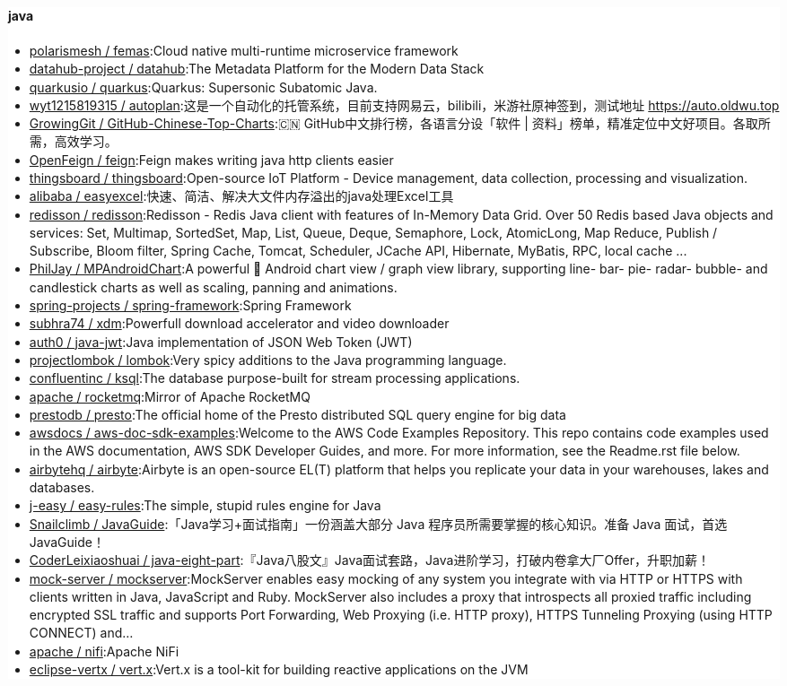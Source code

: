 #### java
* [polarismesh / femas](https://github.com/polarismesh/femas):Cloud native multi-runtime microservice framework
* [datahub-project / datahub](https://github.com/datahub-project/datahub):The Metadata Platform for the Modern Data Stack
* [quarkusio / quarkus](https://github.com/quarkusio/quarkus):Quarkus: Supersonic Subatomic Java.
* [wyt1215819315 / autoplan](https://github.com/wyt1215819315/autoplan):这是一个自动化的托管系统，目前支持网易云，bilibili，米游社原神签到，测试地址 https://auto.oldwu.top
* [GrowingGit / GitHub-Chinese-Top-Charts](https://github.com/GrowingGit/GitHub-Chinese-Top-Charts):🇨🇳 GitHub中文排行榜，各语言分设「软件 | 资料」榜单，精准定位中文好项目。各取所需，高效学习。
* [OpenFeign / feign](https://github.com/OpenFeign/feign):Feign makes writing java http clients easier
* [thingsboard / thingsboard](https://github.com/thingsboard/thingsboard):Open-source IoT Platform - Device management, data collection, processing and visualization.
* [alibaba / easyexcel](https://github.com/alibaba/easyexcel):快速、简洁、解决大文件内存溢出的java处理Excel工具
* [redisson / redisson](https://github.com/redisson/redisson):Redisson - Redis Java client with features of In-Memory Data Grid. Over 50 Redis based Java objects and services: Set, Multimap, SortedSet, Map, List, Queue, Deque, Semaphore, Lock, AtomicLong, Map Reduce, Publish / Subscribe, Bloom filter, Spring Cache, Tomcat, Scheduler, JCache API, Hibernate, MyBatis, RPC, local cache ...
* [PhilJay / MPAndroidChart](https://github.com/PhilJay/MPAndroidChart):A powerful 🚀 Android chart view / graph view library, supporting line- bar- pie- radar- bubble- and candlestick charts as well as scaling, panning and animations.
* [spring-projects / spring-framework](https://github.com/spring-projects/spring-framework):Spring Framework
* [subhra74 / xdm](https://github.com/subhra74/xdm):Powerfull download accelerator and video downloader
* [auth0 / java-jwt](https://github.com/auth0/java-jwt):Java implementation of JSON Web Token (JWT)
* [projectlombok / lombok](https://github.com/projectlombok/lombok):Very spicy additions to the Java programming language.
* [confluentinc / ksql](https://github.com/confluentinc/ksql):The database purpose-built for stream processing applications.
* [apache / rocketmq](https://github.com/apache/rocketmq):Mirror of Apache RocketMQ
* [prestodb / presto](https://github.com/prestodb/presto):The official home of the Presto distributed SQL query engine for big data
* [awsdocs / aws-doc-sdk-examples](https://github.com/awsdocs/aws-doc-sdk-examples):Welcome to the AWS Code Examples Repository. This repo contains code examples used in the AWS documentation, AWS SDK Developer Guides, and more. For more information, see the Readme.rst file below.
* [airbytehq / airbyte](https://github.com/airbytehq/airbyte):Airbyte is an open-source EL(T) platform that helps you replicate your data in your warehouses, lakes and databases.
* [j-easy / easy-rules](https://github.com/j-easy/easy-rules):The simple, stupid rules engine for Java
* [Snailclimb / JavaGuide](https://github.com/Snailclimb/JavaGuide):「Java学习+面试指南」一份涵盖大部分 Java 程序员所需要掌握的核心知识。准备 Java 面试，首选 JavaGuide！
* [CoderLeixiaoshuai / java-eight-part](https://github.com/CoderLeixiaoshuai/java-eight-part):『Java八股文』Java面试套路，Java进阶学习，打破内卷拿大厂Offer，升职加薪！
* [mock-server / mockserver](https://github.com/mock-server/mockserver):MockServer enables easy mocking of any system you integrate with via HTTP or HTTPS with clients written in Java, JavaScript and Ruby. MockServer also includes a proxy that introspects all proxied traffic including encrypted SSL traffic and supports Port Forwarding, Web Proxying (i.e. HTTP proxy), HTTPS Tunneling Proxying (using HTTP CONNECT) and…
* [apache / nifi](https://github.com/apache/nifi):Apache NiFi
* [eclipse-vertx / vert.x](https://github.com/eclipse-vertx/vert.x):Vert.x is a tool-kit for building reactive applications on the JVM
